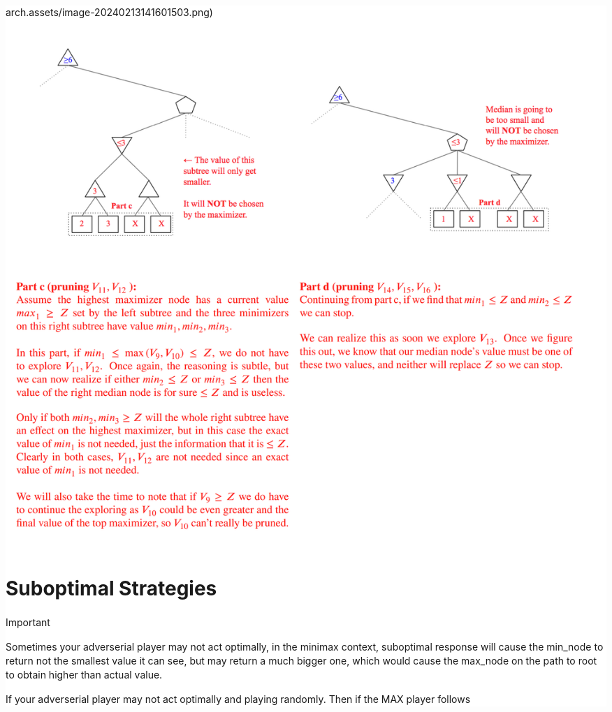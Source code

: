 arch.assets/image-20240213141601503.png)![](4_Adverserial_Search.assets/image-20240213142030255.png)![](4_Adverserial_Search.assets/image-20240213142036220.png)

 













# Suboptimal Strategies
> [!important]
> Sometimes your adverserial player may not act optimally, in the minimax context, suboptimal response will cause the min_node to return not the smallest value it can see, but may return a much bigger one, which would cause the max_node on the path to root to obtain higher than actual value. 
> 
> If your adverserial player may not act optimally and playing randomly. Then if the MAX player follows 
